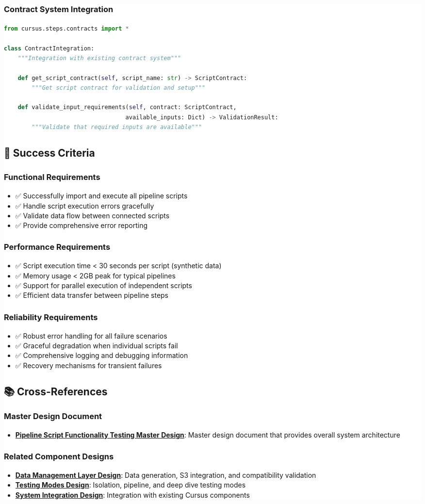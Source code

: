 ### Contract System Integration
```python
from cursus.steps.contracts import *

class ContractIntegration:
    """Integration with existing contract system"""
    
    def get_script_contract(self, script_name: str) -> ScriptContract:
        """Get script contract for validation and setup"""
        
    def validate_input_requirements(self, contract: ScriptContract, 
                                   available_inputs: Dict) -> ValidationResult:
        """Validate that required inputs are available"""
```

## 🎯 Success Criteria

### Functional Requirements
- ✅ Successfully import and execute all pipeline scripts
- ✅ Handle script execution errors gracefully
- ✅ Validate data flow between connected scripts
- ✅ Provide comprehensive error reporting

### Performance Requirements
- ✅ Script execution time < 30 seconds per script (synthetic data)
- ✅ Memory usage < 2GB peak for typical pipelines
- ✅ Support for parallel execution of independent scripts
- ✅ Efficient data transfer between pipeline steps

### Reliability Requirements
- ✅ Robust error handling for all failure scenarios
- ✅ Graceful degradation when individual scripts fail
- ✅ Comprehensive logging and debugging information
- ✅ Recovery mechanisms for transient failures

## 📚 Cross-References

### **Master Design Document**
- **[Pipeline Script Functionality Testing Master Design](pipeline_script_functionality_testing_master_design.md)**: Master design document that provides overall system architecture

### **Related Component Designs**
- **[Data Management Layer Design](pipeline_script_functionality_data_management_design.md)**: Data generation, S3 integration, and compatibility validation
- **[Testing Modes Design](pipeline_script_functionality_testing_modes_design.md)**: Isolation, pipeline, and deep dive testing modes
- **[System Integration Design](pipeline_script_functionality_system_integration_design.md)**: Integration with existing Cursus components
